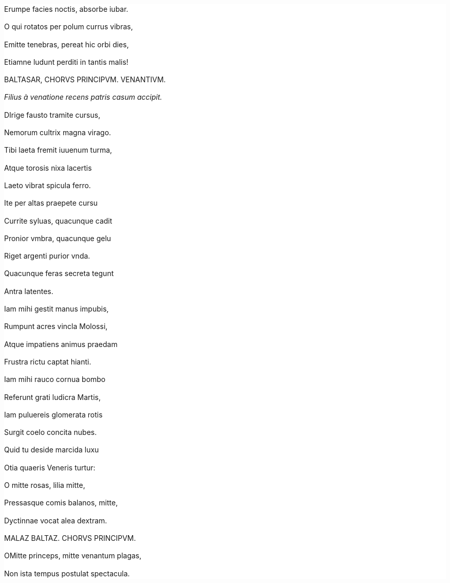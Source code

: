 Erumpe facies noctis, absorbe iubar.

O qui rotatos per polum currus vibras,

Emitte tenebras, pereat hic orbi dies,

Etiamne ludunt perditi in tantis malis!

BALTASAR, CHORVS PRINCIPVM. VENANTIVM.

*Filius à venatione recens patris casum accipit.*

DIrige fausto tramite cursus,

Nemorum cultrix magna virago.

Tibi laeta fremit iuuenum turma,

Atque torosis nixa lacertis

Laeto vibrat spicula ferro.

Ite per altas praepete cursu

Currite syluas, quacunque cadit

Pronior vmbra, quacunque gelu

Riget argenti purior vnda.

Quacunque feras secreta tegunt

Antra latentes.

Iam mihi gestit manus impubis,

Rumpunt acres vincla Molossi,

Atque impatiens animus praedam

Frustra rictu captat hianti.

Iam mihi rauco cornua bombo

Referunt grati ludicra Martis,

Iam puluereis glomerata rotis

Surgit coelo concita nubes.

Quid tu deside marcida luxu

Otia quaeris Veneris turtur:

O mitte rosas, lilia mitte,

Pressasque comis balanos, mitte,

Dyctinnae vocat alea dextram.

MALAZ BALTAZ. CHORVS PRINCIPVM.

OMitte princeps, mitte venantum plagas,

Non ista tempus postulat spectacula.
